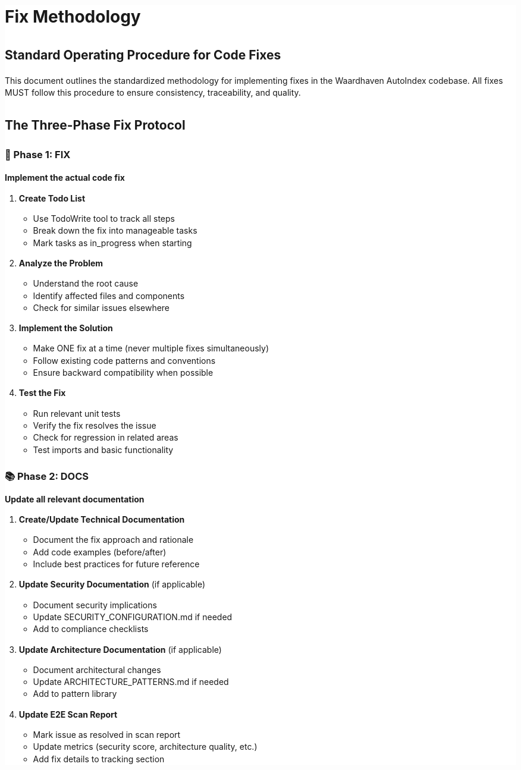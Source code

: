 # Fix Methodology

## Standard Operating Procedure for Code Fixes

This document outlines the standardized methodology for implementing fixes in the Waardhaven AutoIndex codebase. All fixes MUST follow this procedure to ensure consistency, traceability, and quality.

## The Three-Phase Fix Protocol

### 📝 Phase 1: FIX
**Implement the actual code fix**

1. **Create Todo List**
   - Use TodoWrite tool to track all steps
   - Break down the fix into manageable tasks
   - Mark tasks as in_progress when starting

2. **Analyze the Problem**
   - Understand the root cause
   - Identify affected files and components
   - Check for similar issues elsewhere

3. **Implement the Solution**
   - Make ONE fix at a time (never multiple fixes simultaneously)
   - Follow existing code patterns and conventions
   - Ensure backward compatibility when possible

4. **Test the Fix**
   - Run relevant unit tests
   - Verify the fix resolves the issue
   - Check for regression in related areas
   - Test imports and basic functionality

### 📚 Phase 2: DOCS
**Update all relevant documentation**

1. **Create/Update Technical Documentation**
   - Document the fix approach and rationale
   - Add code examples (before/after)
   - Include best practices for future reference

2. **Update Security Documentation** (if applicable)
   - Document security implications
   - Update SECURITY_CONFIGURATION.md if needed
   - Add to compliance checklists

3. **Update Architecture Documentation** (if applicable)
   - Document architectural changes
   - Update ARCHITECTURE_PATTERNS.md if needed
   - Add to pattern library

4. **Update E2E Scan Report**
   - Mark issue as resolved in scan report
   - Update metrics (security score, architecture quality, etc.)
   - Add fix details to tracking section
